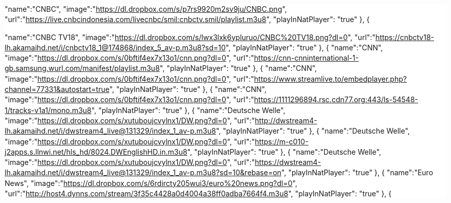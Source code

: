"name":"CNBC",
"image":"https://dl.dropbox.com/s/p7rs9920m2sv9ju/CNBC.png",
"url":"https://live.cnbcindonesia.com/livecnbc/smil:cnbctv.smil/playlist.m3u8",
"playInNatPlayer": "true"
},
{

"name":"CNBC TV18",
"image":"https://dl.dropbox.com/s/lwx3lxk6ypluruo/CNBC%20TV18.png?dl=0",
"url":"https://cnbctv18-lh.akamaihd.net/i/cnbctv18_1@174868/index_5_av-p.m3u8?sd=10",
"playInNatPlayer": "true"
},
{
"name":"CNN",
"image":"https://dl.dropbox.com/s/0bftif4ex7x13o1/cnn.png?dl=0",
"url":"https://cnn-cnninternational-1-gb.samsung.wurl.com/manifest/playlist.m3u8",
"playInNatPlayer": "true"
},
{
"name":"CNN",
"image":"https://dl.dropbox.com/s/0bftif4ex7x13o1/cnn.png?dl=0",
"url":"https://www.streamlive.to/embedplayer.php?channel=77331&autostart=true",
"playInNatPlayer": "true"
},
{
"name":"CNN",
"image":"https://dl.dropbox.com/s/0bftif4ex7x13o1/cnn.png?dl=0",
"url":"https://1111296894.rsc.cdn77.org:443/ls-54548-1/tracks-v1a1/mono.m3u8",
"playInNatPlayer": "true"
},
{
"name":"Deutsche Welle",
"image":"https://dl.dropbox.com/s/xutuboujcvylnx1/DW.png?dl=0",
"url":"http://dwstream4-lh.akamaihd.net/i/dwstream4_live@131329/index_1_av-p.m3u8",
"playInNatPlayer": "true"
},
{
"name":"Deutsche Welle",
"image":"https://dl.dropbox.com/s/xutuboujcvylnx1/DW.png?dl=0",
"url":"https://m-c010-j2apps.s.llnwi.net/hls_hd/8024.DWEnglishHD.in.m3u8",
"playInNatPlayer": "true"
},
{
"name":"Deutsche Welle",
"image":"https://dl.dropbox.com/s/xutuboujcvylnx1/DW.png?dl=0",
"url":"https://dwstream4-lh.akamaihd.net/i/dwstream4_live@131329/index_1_av-p.m3u8?sd=10&rebase=on",
"playInNatPlayer": "true"
},
{
"name":"Euro News",
"image":"https://dl.dropbox.com/s/6rdircty205wui3/euro%20news.png?dl=0",
"url":"http://host4.dynns.com/stream/3f35c4428a0d4004a38ff0adba7664f4.m3u8",
"playInNatPlayer": "true"
},
{
